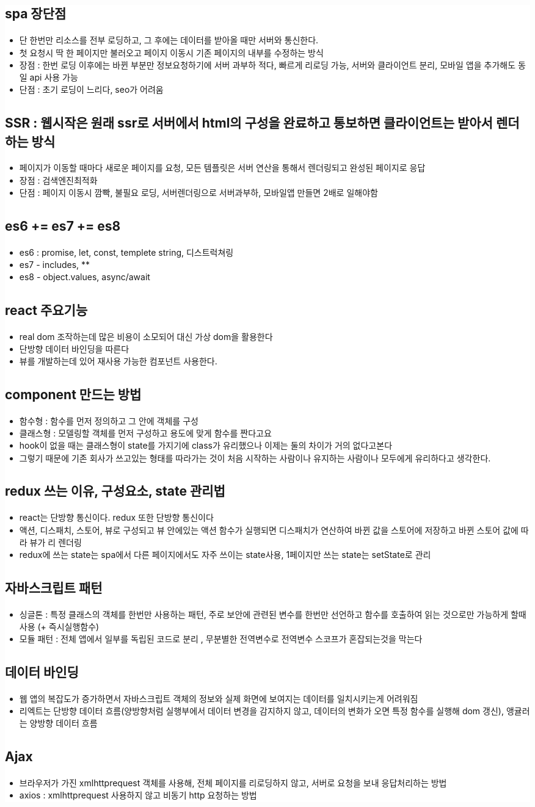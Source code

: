 ## spa 장단점
- 단 한번만 리소스를 전부 로딩하고, 그 후에는 데이터를 받아올 때만 서버와 통신한다.
- 첫 요청시 딱 한 페이지만 불러오고 페이지 이동시 기존 페이지의 내부를 수정하는 방식
- 장점 : 한번 로딩 이후에는 바뀐 부분만 정보요청하기에 서버 과부하 적다, 빠르게 리로딩 가능, 서버와 클라이언트 분리, 모바일 앱을 추가해도 동일 api 사용 가능
- 단점 : 초기 로딩이 느리다, seo가 어려움

## SSR : 웹시작은 원래 ssr로 서버에서 html의 구성을 완료하고 통보하면 클라이언트는 받아서 렌더하는 방식
- 페이지가 이동할 때마다 새로운 페이지를 요청, 모든 템플릿은 서버 연산을 통해서 렌더링되고 완성된 페이지로 응답
- 장점 : 검색엔진최적화
- 단점 : 페이지 이동시 깜빡, 불필요 로딩, 서버렌더링으로 서버과부하, 모바일앱 만들면 2배로 일해야함

## es6 += es7 += es8
- es6 : promise, let, const, templete string, 디스트럭쳐링
- es7 - includes, **
- es8 - object.values, async/await

## react 주요기능
- real dom 조작하는데 많은 비용이 소모되어 대신 가상 dom을 활용한다
- 단방향 데이터 바인딩을 따른다
- 뷰를 개발하는데 있어 재사용 가능한 컴포넌트 사용한다.

## component 만드는 방법
- 함수형 : 함수를 먼저 정의하고 그 안에 객체를 구성
- 클래스형 : 모델링할 객체를 먼저 구성하고 용도에 맞게 함수를 짠다고요 
- hook이 없을 때는 클래스형이 state를 가지기에 class가 유리했으나 이제는 둘의 차이가 거의 없다고본다
- 그렇기 때문에 기존 회사가 쓰고있는 형태를 따라가는 것이 처음 시작하는 사람이나 유지하는 사람이나 모두에게 유리하다고 생각한다.

## redux 쓰는 이유, 구성요소, state 관리법
- react는 단방향 통신이다. redux 또한 단방향 통신이다
- 액션, 디스패치, 스토어, 뷰로 구성되고 뷰 안에있는 액션 함수가 실행되면 디스패치가 연산하여 바뀐 값을 스토어에 저장하고 바뀐 스토어 값에 따라 뷰가 리 렌더링
- redux에 쓰는 state는 spa에서 다른 페이지에서도 자주 쓰이는 state사용, 1페이지만 쓰는 state는 setState로 관리

## 자바스크립트 패턴
- 싱글톤 : 특정 클래스의 객체를 한번만 사용하는 패턴, 주로 보안에 관련된 변수를 한번만 선언하고 함수를 호출하여 읽는 것으로만 가능하게 할때 사용 (+ 즉시실행함수)
- 모듈 패턴 : 전체 앱에서 일부를 독립된 코드로 분리 , 무분별한 전역변수로 전역변수 스코프가 혼잡되는것을 막는다

## 데이터 바인딩
- 웹 앱의 복잡도가 증가하면서 자바스크립트 객체의 정보와 실제 화면에 보여지는 데이터를 일치시키는게 어려워짐
- 리엑트는 단방향 데이터 흐름(양방향처럼 실행부에서 데이터 변경을 감지하지 않고, 데이터의 변화가 오면 특정 함수를 실행해 dom 갱신), 앵귤러는 양방향 데이터 흐름

## Ajax
- 브라우저가 가진 xmlhttprequest 객체를 사용해, 전체 페이지를 리로딩하지 않고, 서버로 요청을 보내 응답처리하는 방법
- axios : xmlhttprequest 사용하지 않고 비동기 http 요청하는 방법
